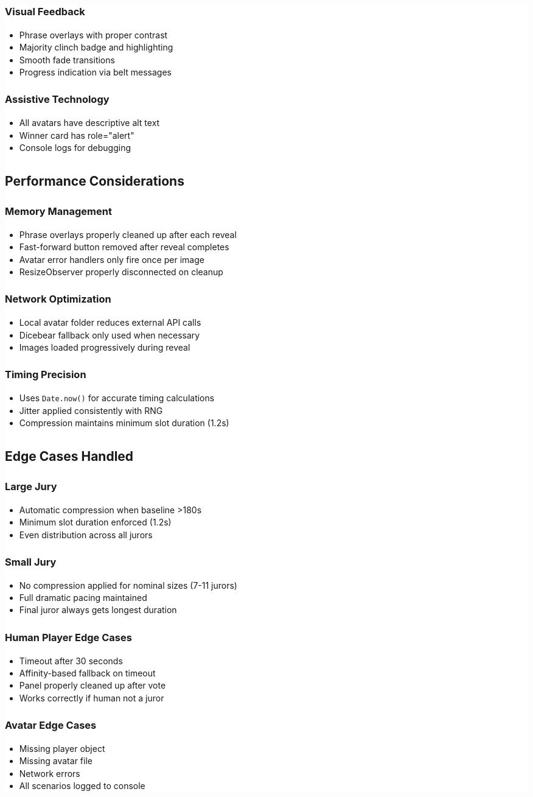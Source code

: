 ### Visual Feedback
- Phrase overlays with proper contrast
- Majority clinch badge and highlighting
- Smooth fade transitions
- Progress indication via belt messages

### Assistive Technology
- All avatars have descriptive alt text
- Winner card has role="alert"
- Console logs for debugging

## Performance Considerations

### Memory Management
- Phrase overlays properly cleaned up after each reveal
- Fast-forward button removed after reveal completes
- Avatar error handlers only fire once per image
- ResizeObserver properly disconnected on cleanup

### Network Optimization
- Local avatar folder reduces external API calls
- Dicebear fallback only used when necessary
- Images loaded progressively during reveal

### Timing Precision
- Uses `Date.now()` for accurate timing calculations
- Jitter applied consistently with RNG
- Compression maintains minimum slot duration (1.2s)

## Edge Cases Handled

### Large Jury
- Automatic compression when baseline >180s
- Minimum slot duration enforced (1.2s)
- Even distribution across all jurors

### Small Jury
- No compression applied for nominal sizes (7-11 jurors)
- Full dramatic pacing maintained
- Final juror always gets longest duration

### Human Player Edge Cases
- Timeout after 30 seconds
- Affinity-based fallback on timeout
- Panel properly cleaned up after vote
- Works correctly if human not a juror

### Avatar Edge Cases
- Missing player object
- Missing avatar file
- Network errors
- All scenarios logged to console
